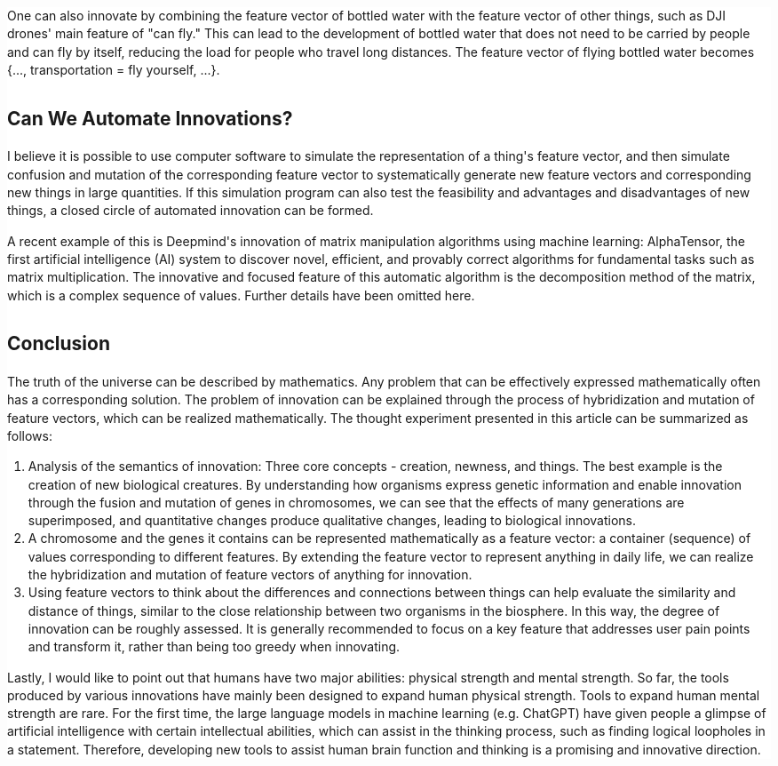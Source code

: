 One can also innovate by combining the feature vector of bottled water with the feature vector of other things, such as DJI drones' main feature of "can fly." This can lead to the development of bottled water that does not need to be carried by people and can fly by itself, reducing the load for people who travel long distances. The feature vector of flying bottled water becomes {..., transportation = fly yourself, ...}.


## Can We Automate Innovations?
I believe it is possible to use computer software to simulate the representation of a thing's feature vector, and then simulate confusion and mutation of the corresponding feature vector to systematically generate new feature vectors and corresponding new things in large quantities. If this simulation program can also test the feasibility and advantages and disadvantages of new things, a closed circle of automated innovation can be formed.

A recent example of this is Deepmind's innovation of matrix manipulation algorithms using machine learning: AlphaTensor, the first artificial intelligence (AI) system to discover novel, efficient, and provably correct algorithms for fundamental tasks such as matrix multiplication. The innovative and focused feature of this automatic algorithm is the decomposition method of the matrix, which is a complex sequence of values. Further details have been omitted here.

## Conclusion

The truth of the universe can be described by mathematics. Any problem that can be effectively expressed mathematically often has a corresponding solution. The problem of innovation can be explained through the process of hybridization and mutation of feature vectors, which can be realized mathematically. The thought experiment presented in this article can be summarized as follows:

1. Analysis of the semantics of innovation: Three core concepts - creation, newness, and things. The best example is the creation of new biological creatures. By understanding how organisms express genetic information and enable innovation through the fusion and mutation of genes in chromosomes, we can see that the effects of many generations are superimposed, and quantitative changes produce qualitative changes, leading to biological innovations.
2. A chromosome and the genes it contains can be represented mathematically as a feature vector: a container (sequence) of values corresponding to different features. By extending the feature vector to represent anything in daily life, we can realize the hybridization and mutation of feature vectors of anything for innovation.
3. Using feature vectors to think about the differences and connections between things can help evaluate the similarity and distance of things, similar to the close relationship between two organisms in the biosphere. In this way, the degree of innovation can be roughly assessed. It is generally recommended to focus on a key feature that addresses user pain points and transform it, rather than being too greedy when innovating.

Lastly, I would like to point out that humans have two major abilities: physical strength and mental strength. So far, the tools produced by various innovations have mainly been designed to expand human physical strength. Tools to expand human mental strength are rare. For the first time, the large language models in machine learning (e.g. ChatGPT) have given people a glimpse of artificial intelligence with certain intellectual abilities, which can assist in the thinking process, such as finding logical loopholes in a statement. Therefore, developing new tools to assist human brain function and thinking is a promising and innovative direction.

